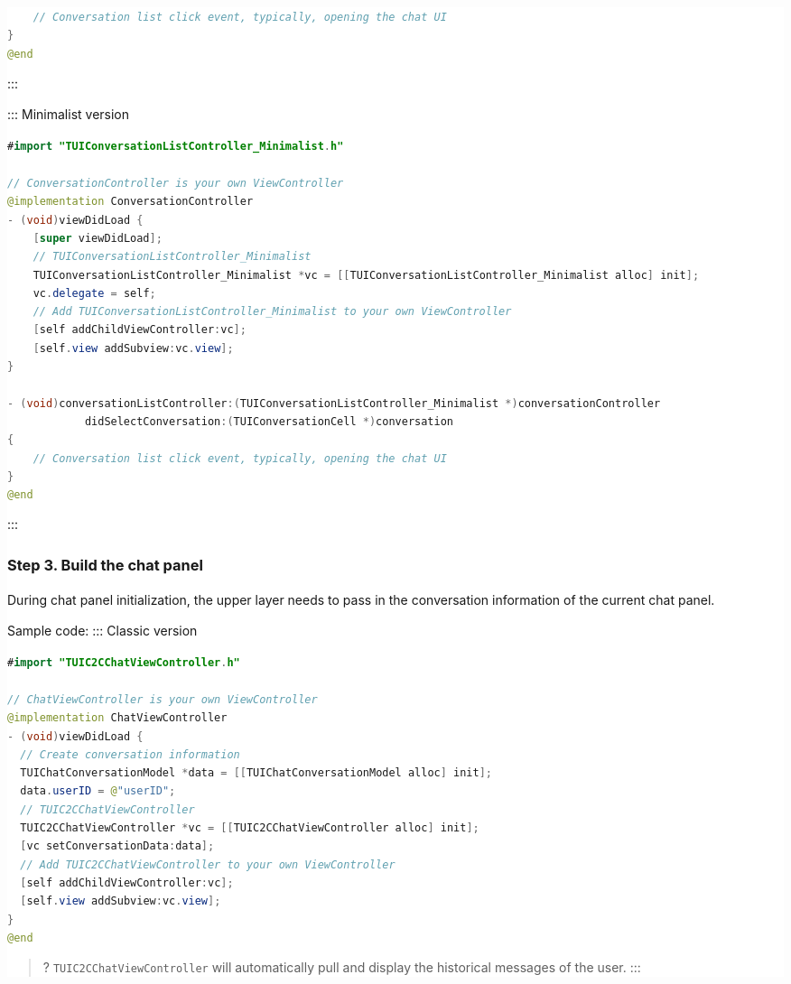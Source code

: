 ```java
    // Conversation list click event, typically, opening the chat UI
}
@end
```
:::

::: Minimalist version
```java
#import "TUIConversationListController_Minimalist.h"

// ConversationController is your own ViewController
@implementation ConversationController
- (void)viewDidLoad {
    [super viewDidLoad];
    // TUIConversationListController_Minimalist
    TUIConversationListController_Minimalist *vc = [[TUIConversationListController_Minimalist alloc] init];
    vc.delegate = self;
    // Add TUIConversationListController_Minimalist to your own ViewController
    [self addChildViewController:vc];
    [self.view addSubview:vc.view];
}

- (void)conversationListController:(TUIConversationListController_Minimalist *)conversationController 
            didSelectConversation:(TUIConversationCell *)conversation
{
    // Conversation list click event, typically, opening the chat UI
}
@end
```
:::
</dx-tabs>

### Step 3. Build the chat panel
During chat panel initialization, the upper layer needs to pass in the conversation information of the current chat panel.

Sample code:
<dx-tabs>
::: Classic version
```java
#import "TUIC2CChatViewController.h"

// ChatViewController is your own ViewController
@implementation ChatViewController
- (void)viewDidLoad {
  // Create conversation information
  TUIChatConversationModel *data = [[TUIChatConversationModel alloc] init];
  data.userID = @"userID";    
  // TUIC2CChatViewController
  TUIC2CChatViewController *vc = [[TUIC2CChatViewController alloc] init];  
  [vc setConversationData:data];
  // Add TUIC2CChatViewController to your own ViewController
  [self addChildViewController:vc];
  [self.view addSubview:vc.view];
}
@end
```
>? `TUIC2CChatViewController` will automatically pull and display the historical messages of the user.
:::
